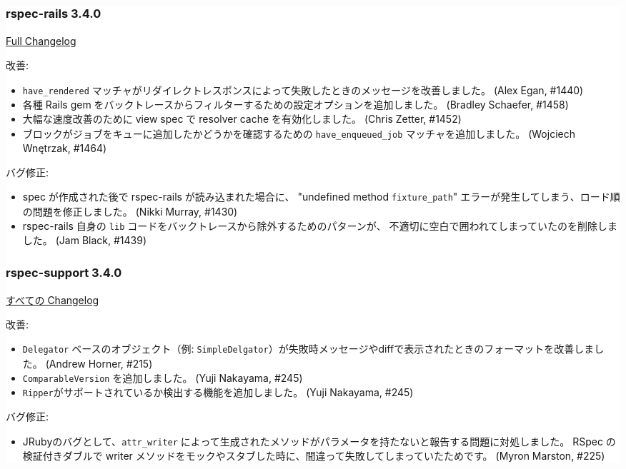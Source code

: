 ### rspec-rails 3.4.0
[Full Changelog](http://github.com/rspec/rspec-rails/compare/v3.3.3...v3.4.0)

改善:

* `have_rendered` マッチャがリダイレクトレスポンスによって失敗したときのメッセージを改善しました。
  (Alex Egan, #1440)
* 各種 Rails gem をバックトレースからフィルターするための設定オプションを追加しました。
  (Bradley Schaefer, #1458)
* 大幅な速度改善のために view spec で resolver cache を有効化しました。
  (Chris Zetter, #1452)
* ブロックがジョブをキューに追加したかどうかを確認するための `have_enqueued_job` マッチャを追加しました。
  (Wojciech Wnętrzak, #1464)

バグ修正:

* spec が作成された後で rspec-rails が読み込まれた場合に、
  "undefined method `fixture_path`" エラーが発生してしまう、ロード順の問題を修正しました。
  (Nikki Murray, #1430)
* rspec-rails 自身の `lib` コードをバックトレースから除外するためのパターンが、
  不適切に空白で囲われてしまっていたのを削除しました。
  (Jam Black, #1439)

### rspec-support 3.4.0
[すべての Changelog](http://github.com/rspec/rspec-support/compare/v3.3.0...v3.4.0)

改善:

* `Delegator` ベースのオブジェクト（例: `SimpleDelgator`）が失敗時メッセージやdiffで表示されたときのフォーマットを改善しました。
  (Andrew Horner, #215)
* `ComparableVersion` を追加しました。
  (Yuji Nakayama, #245)
* `Ripper`がサポートされているか検出する機能を追加しました。
  (Yuji Nakayama, #245)

バグ修正:

* JRubyのバグとして、`attr_writer` によって生成されたメソッドがパラメータを持たないと報告する問題に対処しました。
  RSpec の検証付きダブルで writer メソッドをモックやスタブした時に、間違って失敗してしまっていたためです。
  (Myron Marston, #225)
